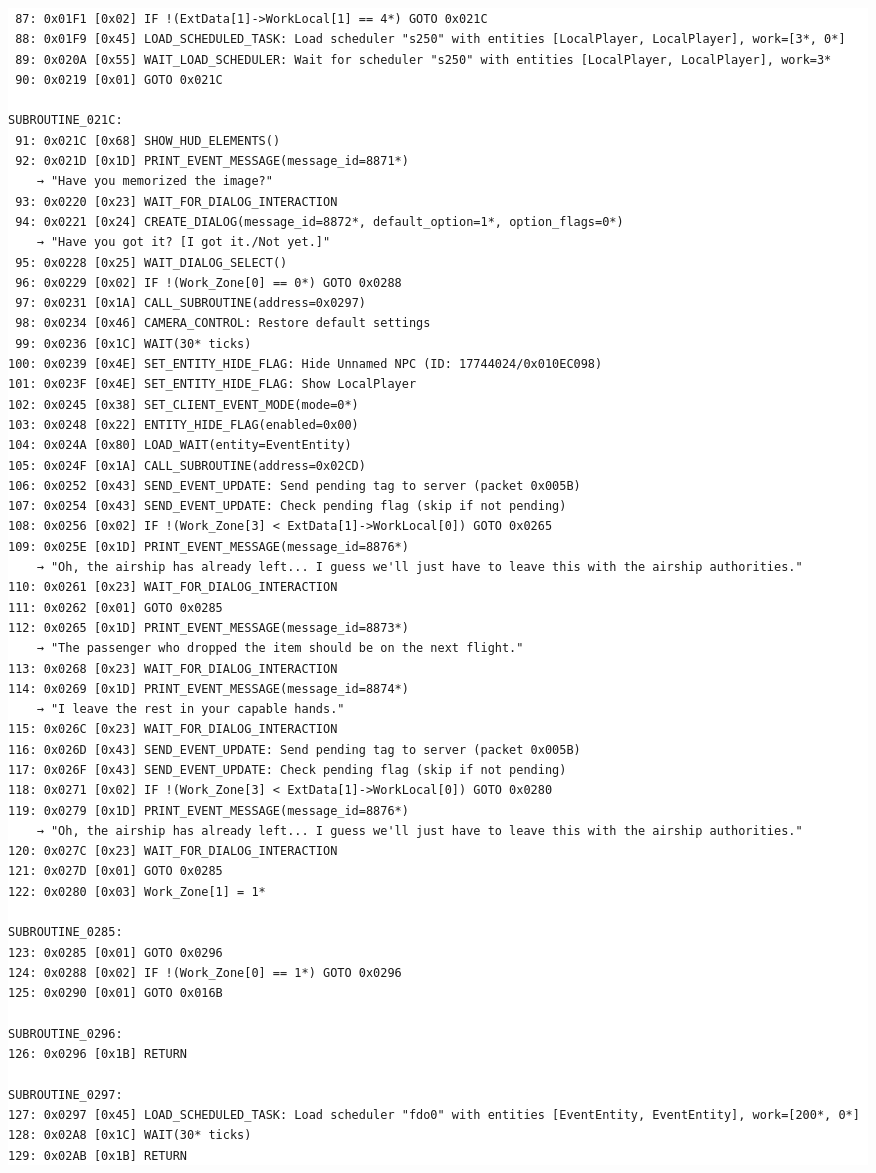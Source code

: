 ```
 87: 0x01F1 [0x02] IF !(ExtData[1]->WorkLocal[1] == 4*) GOTO 0x021C
 88: 0x01F9 [0x45] LOAD_SCHEDULED_TASK: Load scheduler "s250" with entities [LocalPlayer, LocalPlayer], work=[3*, 0*]
 89: 0x020A [0x55] WAIT_LOAD_SCHEDULER: Wait for scheduler "s250" with entities [LocalPlayer, LocalPlayer], work=3*
 90: 0x0219 [0x01] GOTO 0x021C

SUBROUTINE_021C:
 91: 0x021C [0x68] SHOW_HUD_ELEMENTS()
 92: 0x021D [0x1D] PRINT_EVENT_MESSAGE(message_id=8871*)
    → "Have you memorized the image?"
 93: 0x0220 [0x23] WAIT_FOR_DIALOG_INTERACTION
 94: 0x0221 [0x24] CREATE_DIALOG(message_id=8872*, default_option=1*, option_flags=0*)
    → "Have you got it? [I got it./Not yet.]"
 95: 0x0228 [0x25] WAIT_DIALOG_SELECT()
 96: 0x0229 [0x02] IF !(Work_Zone[0] == 0*) GOTO 0x0288
 97: 0x0231 [0x1A] CALL_SUBROUTINE(address=0x0297)
 98: 0x0234 [0x46] CAMERA_CONTROL: Restore default settings
 99: 0x0236 [0x1C] WAIT(30* ticks)
100: 0x0239 [0x4E] SET_ENTITY_HIDE_FLAG: Hide Unnamed NPC (ID: 17744024/0x010EC098)
101: 0x023F [0x4E] SET_ENTITY_HIDE_FLAG: Show LocalPlayer
102: 0x0245 [0x38] SET_CLIENT_EVENT_MODE(mode=0*)
103: 0x0248 [0x22] ENTITY_HIDE_FLAG(enabled=0x00)
104: 0x024A [0x80] LOAD_WAIT(entity=EventEntity)
105: 0x024F [0x1A] CALL_SUBROUTINE(address=0x02CD)
106: 0x0252 [0x43] SEND_EVENT_UPDATE: Send pending tag to server (packet 0x005B)
107: 0x0254 [0x43] SEND_EVENT_UPDATE: Check pending flag (skip if not pending)
108: 0x0256 [0x02] IF !(Work_Zone[3] < ExtData[1]->WorkLocal[0]) GOTO 0x0265
109: 0x025E [0x1D] PRINT_EVENT_MESSAGE(message_id=8876*)
    → "Oh, the airship has already left... I guess we'll just have to leave this with the airship authorities."
110: 0x0261 [0x23] WAIT_FOR_DIALOG_INTERACTION
111: 0x0262 [0x01] GOTO 0x0285
112: 0x0265 [0x1D] PRINT_EVENT_MESSAGE(message_id=8873*)
    → "The passenger who dropped the item should be on the next flight."
113: 0x0268 [0x23] WAIT_FOR_DIALOG_INTERACTION
114: 0x0269 [0x1D] PRINT_EVENT_MESSAGE(message_id=8874*)
    → "I leave the rest in your capable hands."
115: 0x026C [0x23] WAIT_FOR_DIALOG_INTERACTION
116: 0x026D [0x43] SEND_EVENT_UPDATE: Send pending tag to server (packet 0x005B)
117: 0x026F [0x43] SEND_EVENT_UPDATE: Check pending flag (skip if not pending)
118: 0x0271 [0x02] IF !(Work_Zone[3] < ExtData[1]->WorkLocal[0]) GOTO 0x0280
119: 0x0279 [0x1D] PRINT_EVENT_MESSAGE(message_id=8876*)
    → "Oh, the airship has already left... I guess we'll just have to leave this with the airship authorities."
120: 0x027C [0x23] WAIT_FOR_DIALOG_INTERACTION
121: 0x027D [0x01] GOTO 0x0285
122: 0x0280 [0x03] Work_Zone[1] = 1*

SUBROUTINE_0285:
123: 0x0285 [0x01] GOTO 0x0296
124: 0x0288 [0x02] IF !(Work_Zone[0] == 1*) GOTO 0x0296
125: 0x0290 [0x01] GOTO 0x016B

SUBROUTINE_0296:
126: 0x0296 [0x1B] RETURN

SUBROUTINE_0297:
127: 0x0297 [0x45] LOAD_SCHEDULED_TASK: Load scheduler "fdo0" with entities [EventEntity, EventEntity], work=[200*, 0*]
128: 0x02A8 [0x1C] WAIT(30* ticks)
129: 0x02AB [0x1B] RETURN

```